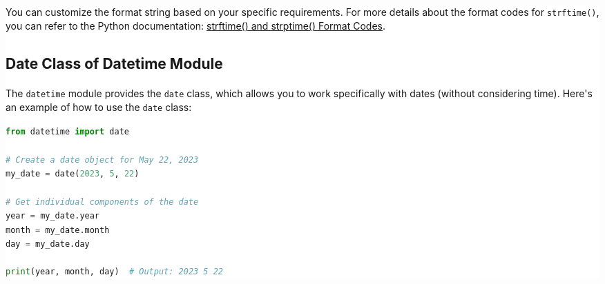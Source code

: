 You can customize the format string based on your specific requirements. For more details about the format codes for `strftime()`, you can refer to the Python documentation: [strftime() and strptime() Format Codes](https://docs.python.org/3/library/datetime.html#strftime-strptime-behavior).

## Date Class of Datetime Module

The `datetime` module provides the `date` class, which allows you to work specifically with dates (without considering time). Here's an example of how to use the `date` class:

```python
from datetime import date

# Create a date object for May 22, 2023
my_date = date(2023, 5, 22)

# Get individual components of the date
year = my_date.year
month = my_date.month
day = my_date.day

print(year, month, day)  # Output: 2023 5 22
```
